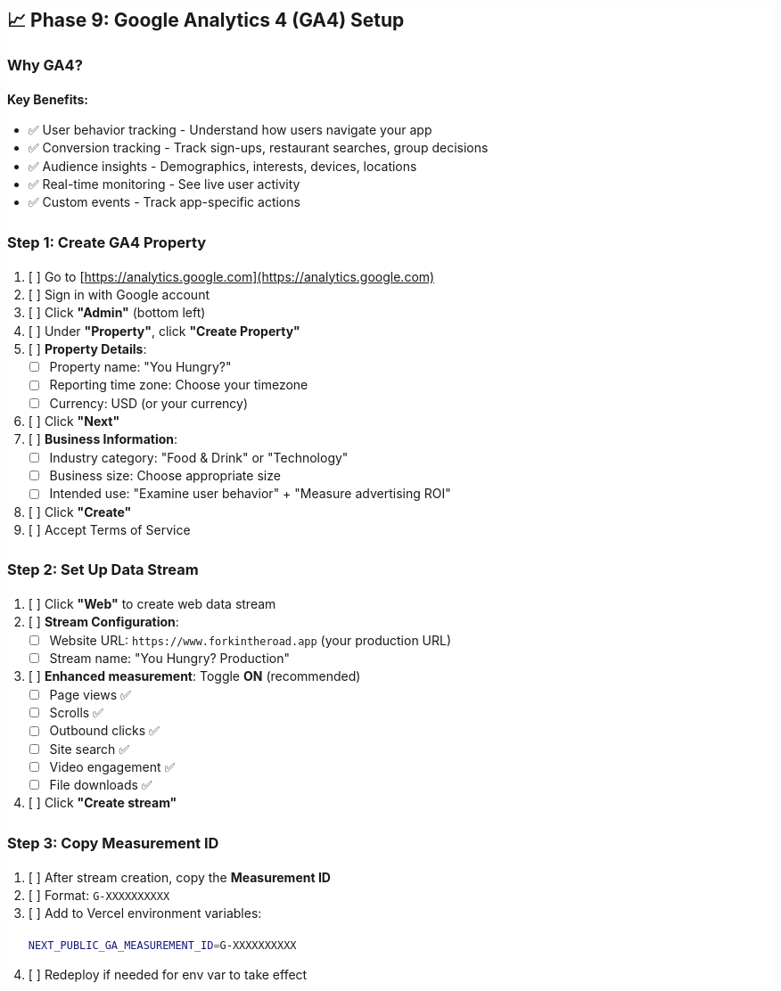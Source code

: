 
## 📈 **Phase 9: Google Analytics 4 (GA4) Setup**

### Why GA4?

**Key Benefits:**

- ✅ User behavior tracking - Understand how users navigate your app
- ✅ Conversion tracking - Track sign-ups, restaurant searches, group decisions
- ✅ Audience insights - Demographics, interests, devices, locations
- ✅ Real-time monitoring - See live user activity
- ✅ Custom events - Track app-specific actions

### Step 1: Create GA4 Property

1. [ ] Go to [https://analytics.google.com](https://analytics.google.com)
2. [ ] Sign in with Google account
3. [ ] Click **"Admin"** (bottom left)
4. [ ] Under **"Property"**, click **"Create Property"**
5. [ ] **Property Details**:
   - [ ] Property name: "You Hungry?"
   - [ ] Reporting time zone: Choose your timezone
   - [ ] Currency: USD (or your currency)
6. [ ] Click **"Next"**
7. [ ] **Business Information**:
   - [ ] Industry category: "Food & Drink" or "Technology"
   - [ ] Business size: Choose appropriate size
   - [ ] Intended use: "Examine user behavior" + "Measure advertising ROI"
8. [ ] Click **"Create"**
9. [ ] Accept Terms of Service

### Step 2: Set Up Data Stream

1. [ ] Click **"Web"** to create web data stream
2. [ ] **Stream Configuration**:
   - [ ] Website URL: `https://www.forkintheroad.app` (your production URL)
   - [ ] Stream name: "You Hungry? Production"
3. [ ] **Enhanced measurement**: Toggle **ON** (recommended)
   - [ ] Page views ✅
   - [ ] Scrolls ✅
   - [ ] Outbound clicks ✅
   - [ ] Site search ✅
   - [ ] Video engagement ✅
   - [ ] File downloads ✅
4. [ ] Click **"Create stream"**

### Step 3: Copy Measurement ID

1. [ ] After stream creation, copy the **Measurement ID**
2. [ ] Format: `G-XXXXXXXXXX`
3. [ ] Add to Vercel environment variables:
   ```bash
   NEXT_PUBLIC_GA_MEASUREMENT_ID=G-XXXXXXXXXX
   ```
4. [ ] Redeploy if needed for env var to take effect
